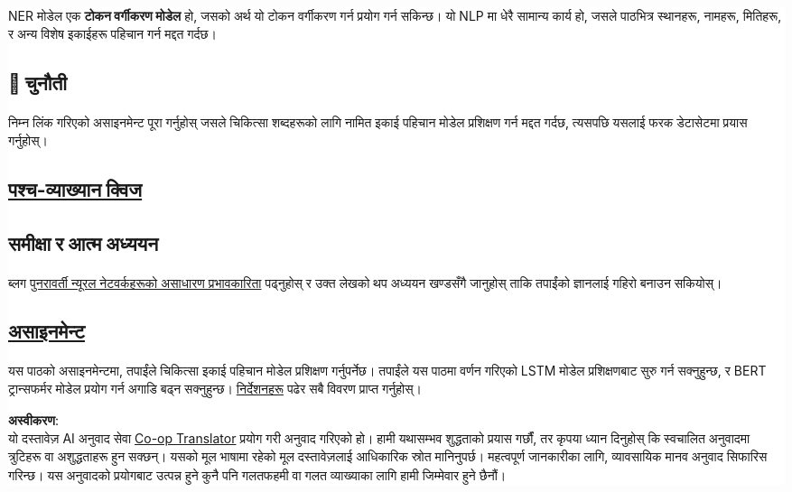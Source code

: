 NER मोडेल एक **टोकन वर्गीकरण मोडेल** हो, जसको अर्थ यो टोकन वर्गीकरण गर्न प्रयोग गर्न सकिन्छ। यो NLP मा धेरै सामान्य कार्य हो, जसले पाठभित्र स्थानहरू, नामहरू, मितिहरू, र अन्य विशेष इकाईहरू पहिचान गर्न मद्दत गर्दछ।

## 🚀 चुनौती

निम्न लिंक गरिएको असाइनमेन्ट पूरा गर्नुहोस् जसले चिकित्सा शब्दहरूको लागि नामित इकाई पहिचान मोडेल प्रशिक्षण गर्न मद्दत गर्दछ, त्यसपछि यसलाई फरक डेटासेटमा प्रयास गर्नुहोस्।

## [पश्च-व्याख्यान क्विज](https://red-field-0a6ddfd03.1.azurestaticapps.net/quiz/219)

## समीक्षा र आत्म अध्ययन

ब्लग [पुनरावर्ती न्यूरल नेटवर्कहरूको असाधारण प्रभावकारिता](http://karpathy.github.io/2015/05/21/rnn-effectiveness/) पढ्नुहोस् र उक्त लेखको थप अध्ययन खण्डसँगै जानुहोस् ताकि तपाईंको ज्ञानलाई गहिरो बनाउन सकियोस्।

## [असाइनमेन्ट](lab/README.md)

यस पाठको असाइनमेन्टमा, तपाईंले चिकित्सा इकाई पहिचान मोडेल प्रशिक्षण गर्नुपर्नेछ। तपाईंले यस पाठमा वर्णन गरिएको LSTM मोडेल प्रशिक्षणबाट सुरु गर्न सक्नुहुन्छ, र BERT ट्रान्सफर्मर मोडेल प्रयोग गर्न अगाडि बढ्न सक्नुहुन्छ। [निर्देशनहरू](lab/README.md) पढेर सबै विवरण प्राप्त गर्नुहोस्।

**अस्वीकरण**:  
यो दस्तावेज़ AI अनुवाद सेवा [Co-op Translator](https://github.com/Azure/co-op-translator) प्रयोग गरी अनुवाद गरिएको हो। हामी यथासम्भव शुद्धताको प्रयास गर्छौं, तर कृपया ध्यान दिनुहोस् कि स्वचालित अनुवादमा त्रुटिहरू वा अशुद्धताहरू हुन सक्छन्। यसको मूल भाषामा रहेको मूल दस्तावेज़लाई आधिकारिक स्रोत मानिनुपर्छ। महत्वपूर्ण जानकारीका लागि, व्यावसायिक मानव अनुवाद सिफारिस गरिन्छ। यस अनुवादको प्रयोगबाट उत्पन्न हुने कुनै पनि गलतफहमी वा गलत व्याख्याका लागि हामी जिम्मेवार हुने छैनौं।